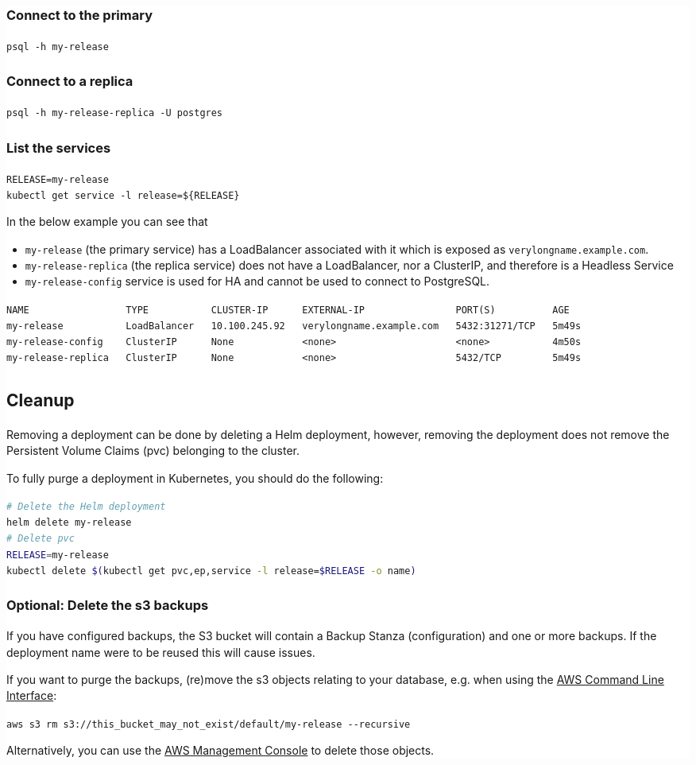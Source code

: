 ### Connect to the primary
  ```console
  psql -h my-release
  ```

### Connect to a replica
  ```console
  psql -h my-release-replica -U postgres
  ```

### List the services
```console
RELEASE=my-release
kubectl get service -l release=${RELEASE}
```
In the below example you can see that
* `my-release` (the primary service) has a LoadBalancer associated with it which is exposed
    as `verylongname.example.com`.
* `my-release-replica` (the replica service) does not have a LoadBalancer, nor a ClusterIP, and therefore is a Headless Service
* `my-release-config` service is used for HA and cannot be used to connect to PostgreSQL.
```console
NAME                 TYPE           CLUSTER-IP      EXTERNAL-IP                PORT(S)          AGE
my-release           LoadBalancer   10.100.245.92   verylongname.example.com   5432:31271/TCP   5m49s
my-release-config    ClusterIP      None            <none>                     <none>           4m50s
my-release-replica   ClusterIP      None            <none>                     5432/TCP         5m49s
```

## Cleanup

Removing a deployment can be done by deleting a Helm deployment, however, removing the deployment does not remove
the Persistent Volume Claims (pvc) belonging to the cluster.

To fully purge a deployment in Kubernetes, you should do the following:
```sh
# Delete the Helm deployment
helm delete my-release
# Delete pvc
RELEASE=my-release
kubectl delete $(kubectl get pvc,ep,service -l release=$RELEASE -o name)
```

### Optional: Delete the s3 backups
If you have configured backups, the S3 bucket will contain a Backup Stanza (configuration) and one or more backups. If the deployment name were to be reused
this will cause issues.

If you want to purge the backups, (re)move the s3 objects relating to your database, e.g. when using the [AWS Command Line Interface](https://aws.amazon.com/cli/):
```console
aws s3 rm s3://this_bucket_may_not_exist/default/my-release --recursive
```
Alternatively, you can use the [AWS Management Console](https://s3.console.aws.amazon.com/s3/) to delete those objects.
